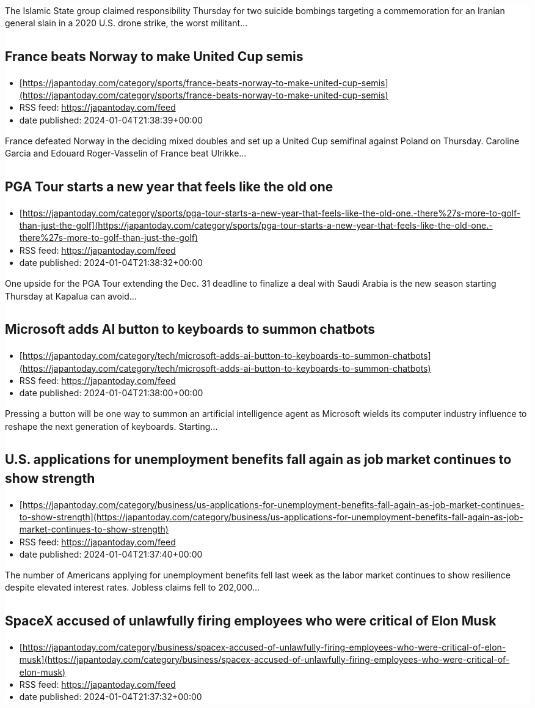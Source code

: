 The Islamic State group claimed responsibility Thursday for two suicide bombings targeting a commemoration for an Iranian general slain in a 2020 U.S. drone strike, the worst militant…

## France beats Norway to make United Cup semis
 - [https://japantoday.com/category/sports/france-beats-norway-to-make-united-cup-semis](https://japantoday.com/category/sports/france-beats-norway-to-make-united-cup-semis)
 - RSS feed: https://japantoday.com/feed
 - date published: 2024-01-04T21:38:39+00:00

France defeated Norway in the deciding mixed doubles and set up a United Cup semifinal against Poland on Thursday.
Caroline Garcia and Edouard Roger-Vasselin of France beat Ulrikke…

## PGA Tour starts a new year that feels like the old one
 - [https://japantoday.com/category/sports/pga-tour-starts-a-new-year-that-feels-like-the-old-one.-there%27s-more-to-golf-than-just-the-golf](https://japantoday.com/category/sports/pga-tour-starts-a-new-year-that-feels-like-the-old-one.-there%27s-more-to-golf-than-just-the-golf)
 - RSS feed: https://japantoday.com/feed
 - date published: 2024-01-04T21:38:32+00:00

One upside for the PGA Tour extending the Dec. 31 deadline to finalize a deal with Saudi Arabia is the new season starting Thursday at Kapalua can avoid…

## Microsoft adds AI button to keyboards to summon chatbots
 - [https://japantoday.com/category/tech/microsoft-adds-ai-button-to-keyboards-to-summon-chatbots](https://japantoday.com/category/tech/microsoft-adds-ai-button-to-keyboards-to-summon-chatbots)
 - RSS feed: https://japantoday.com/feed
 - date published: 2024-01-04T21:38:00+00:00

Pressing a button will be one way to summon an artificial intelligence agent as Microsoft wields its computer industry influence to reshape the next generation of keyboards.
Starting…

## U.S. applications for unemployment benefits fall again as job market continues to show strength
 - [https://japantoday.com/category/business/us-applications-for-unemployment-benefits-fall-again-as-job-market-continues-to-show-strength](https://japantoday.com/category/business/us-applications-for-unemployment-benefits-fall-again-as-job-market-continues-to-show-strength)
 - RSS feed: https://japantoday.com/feed
 - date published: 2024-01-04T21:37:40+00:00

The number of Americans applying for unemployment benefits fell last week as the labor market continues to show resilience despite elevated interest rates.
Jobless claims fell to 202,000…

## SpaceX accused of unlawfully firing employees who were critical of Elon Musk
 - [https://japantoday.com/category/business/spacex-accused-of-unlawfully-firing-employees-who-were-critical-of-elon-musk](https://japantoday.com/category/business/spacex-accused-of-unlawfully-firing-employees-who-were-critical-of-elon-musk)
 - RSS feed: https://japantoday.com/feed
 - date published: 2024-01-04T21:37:32+00:00
